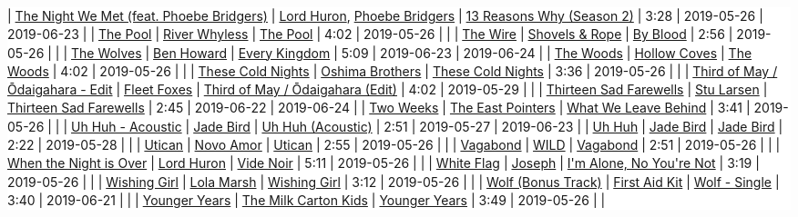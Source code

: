 | [The Night We Met (feat. Phoebe Bridgers)](https://open.spotify.com/track/0jZO7p0nBUi9VHedWUBS9l) | [Lord Huron](https://open.spotify.com/artist/6ltzsmQQbmdoHHbLZ4ZN25), [Phoebe Bridgers](https://open.spotify.com/artist/1r1uxoy19fzMxunt3ONAkG) | [13 Reasons Why (Season 2)](https://open.spotify.com/album/4RpgjxgSxcRwGNuWnImneN) | 3:28 | 2019-05-26 | 2019-06-23 |
| [The Pool](https://open.spotify.com/track/3PXbcti7P1ZekivSWu48A3) | [River Whyless](https://open.spotify.com/artist/7gRGh8w4G9zaFJSaIYp8HH) | [The Pool](https://open.spotify.com/album/3yx7FdDCtxXE7zQeGWCgwj) | 4:02 | 2019-05-26 |  |
| [The Wire](https://open.spotify.com/track/6XYY2YLbbQ6oNaDTrk5DGU) | [Shovels & Rope](https://open.spotify.com/artist/1M3BVQ36cqPQix8lQNCh4K) | [By Blood](https://open.spotify.com/album/3oiF5Xbhjn2hC6hlp9lB3A) | 2:56 | 2019-05-26 |  |
| [The Wolves](https://open.spotify.com/track/2eCTe3QlYxQlBhPTSMVIRU) | [Ben Howard](https://open.spotify.com/artist/5schNIzWdI9gJ1QRK8SBnc) | [Every Kingdom](https://open.spotify.com/album/1HWi1cL1VGLCiIYGfvHJmG) | 5:09 | 2019-06-23 | 2019-06-24 |
| [The Woods](https://open.spotify.com/track/5x0UC3wIVGKWtWl4Pax8le) | [Hollow Coves](https://open.spotify.com/artist/7IAFAOtc9kTYNTizhLSWM6) | [The Woods](https://open.spotify.com/album/2F9Kw2PoocKuWY8seDNAzS) | 4:02 | 2019-05-26 |  |
| [These Cold Nights](https://open.spotify.com/track/6sT74ZUI79YngZKOE5mbux) | [Oshima Brothers](https://open.spotify.com/artist/349lepk5mVwAKROMAP13Mg) | [These Cold Nights](https://open.spotify.com/album/3VFxogXEXNQQXQeAMlTbn9) | 3:36 | 2019-05-26 |  |
| [Third of May / Ōdaigahara - Edit](https://open.spotify.com/track/3Q3LbqfjDhWjmyYeirHfDe) | [Fleet Foxes](https://open.spotify.com/artist/4EVpmkEwrLYEg6jIsiPMIb) | [Third of May / Ōdaigahara (Edit)](https://open.spotify.com/album/4ch37agV9poERen5tOVHrb) | 4:02 | 2019-05-29 |  |
| [Thirteen Sad Farewells](https://open.spotify.com/track/0s7rK6ZBik5I0t1gxSVQRg) | [Stu Larsen](https://open.spotify.com/artist/44M8i4BCwuBbmcQWwMaOfH) | [Thirteen Sad Farewells](https://open.spotify.com/album/57MGwnhweNo0KT82u4fdmK) | 2:45 | 2019-06-22 | 2019-06-24 |
| [Two Weeks](https://open.spotify.com/track/1z7vgmv1uCZuG35oOGGsYQ) | [The East Pointers](https://open.spotify.com/artist/0YAZ2nVxNnOeiGmNOxe8U3) | [What We Leave Behind](https://open.spotify.com/album/78HO96w3jsszxGx416LOwO) | 3:41 | 2019-05-26 |  |
| [Uh Huh - Acoustic](https://open.spotify.com/track/7lqJKQZ3YmtS2fsELnpNk3) | [Jade Bird](https://open.spotify.com/artist/7D8LuVnlyu91ndcPe70j7S) | [Uh Huh (Acoustic)](https://open.spotify.com/album/2dG0MnXqb6LZR5Nz7rFnff) | 2:51 | 2019-05-27 | 2019-06-23 |
| [Uh Huh](https://open.spotify.com/track/3ZAJJoHHCVGLIoScl26Hf4) | [Jade Bird](https://open.spotify.com/artist/7D8LuVnlyu91ndcPe70j7S) | [Jade Bird](https://open.spotify.com/album/34RIeuzZA8ySXCbsEd62jG) | 2:22 | 2019-05-28 |  |
| [Utican](https://open.spotify.com/track/7dzjIPBSJTI26DRf5KrIHr) | [Novo Amor](https://open.spotify.com/artist/0rZp7G3gIH6WkyeXbrZnGi) | [Utican](https://open.spotify.com/album/6rQlPcKYC4mQ3aElaoeFrC) | 2:55 | 2019-05-26 |  |
| [Vagabond](https://open.spotify.com/track/4gIh1BSA5GX1DjP104jypY) | [WILD](https://open.spotify.com/artist/0jcaMhfyinUx3Pj8w4nmWZ) | [Vagabond](https://open.spotify.com/album/7v7YFOhr96E2WAvTy23VWe) | 2:51 | 2019-05-26 |  |
| [When the Night is Over](https://open.spotify.com/track/7GN6EEENu7xnl2lEipjN4X) | [Lord Huron](https://open.spotify.com/artist/6ltzsmQQbmdoHHbLZ4ZN25) | [Vide Noir](https://open.spotify.com/album/1QBpyjJ4y0Yp0Aj8mOji5o) | 5:11 | 2019-05-26 |  |
| [White Flag](https://open.spotify.com/track/2cDx3NJJoxmWmtmi3o0nj9) | [Joseph](https://open.spotify.com/artist/5Wfvw7rDz7HA6gE2z6QhqO) | [I'm Alone, No You're Not](https://open.spotify.com/album/7yLup1hOE1TLRGyUdW07TW) | 3:19 | 2019-05-26 |  |
| [Wishing Girl](https://open.spotify.com/track/4mg7HYMVMmdACnDpEGETiK) | [Lola Marsh](https://open.spotify.com/artist/56UIK6wmbbxuQ6VA20vrWD) | [Wishing Girl](https://open.spotify.com/album/0MNyqTTXzC3al4QRSLrf6z) | 3:12 | 2019-05-26 |  |
| [Wolf (Bonus Track)](https://open.spotify.com/track/0W4sXm430e78yQCgcvEXwp) | [First Aid Kit](https://open.spotify.com/artist/21egYD1eInY6bGFcniCRT1) | [Wolf - Single](https://open.spotify.com/album/0sZ3Kkl1X00ObODILIf3Td) | 3:40 | 2019-06-21 |  |
| [Younger Years](https://open.spotify.com/track/5kCAUVS30fqaQXcI1j4nIe) | [The Milk Carton Kids](https://open.spotify.com/artist/7fxtWEwKKrFaykKItspdYg) | [Younger Years](https://open.spotify.com/album/0bZCFTOGoK2NWans0qCRAV) | 3:49 | 2019-05-26 |  |